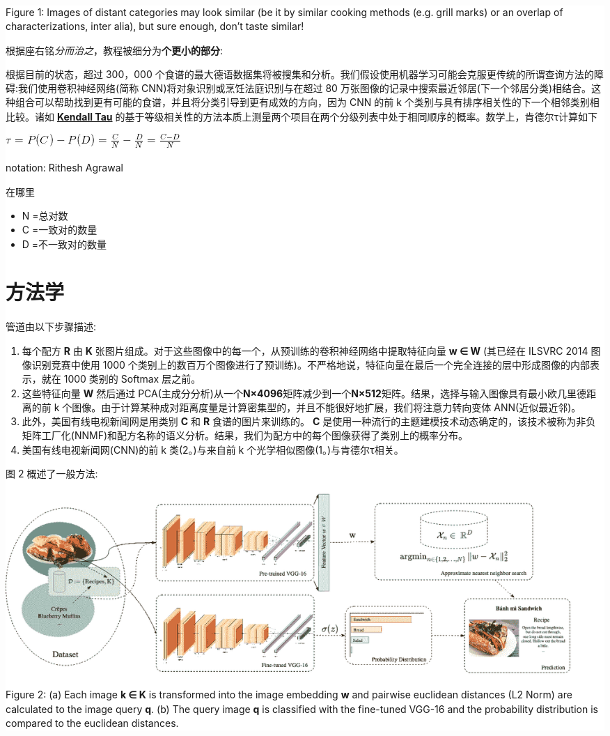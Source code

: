 
Figure 1: Images of distant categories may look similar (be it by similar cooking methods (e.g. grill marks) or an overlap of characterizations, inter alia), but sure enough, don’t taste similar!

根据座右铭*分而治之*，教程被细分为**个更小的部分**:

根据目前的状态，超过 300，000 个食谱的最大德语数据集将被搜集和分析。我们假设使用机器学习可能会克服更传统的所谓查询方法的障碍:我们使用卷积神经网络(简称 CNN)将对象识别或烹饪法庭识别与在超过 80 万张图像的记录中搜索最近邻居(下一个邻居分类)相结合。这种组合可以帮助找到更有可能的食谱，并且将分类引导到更有成效的方向，因为 CNN 的前 k 个类别与具有排序相关性的下一个相邻类别相比较。诸如 [**Kendall Tau**](https://en.wikipedia.org/wiki/Kendall_rank_correlation_coefficient) 的基于等级相关性的方法本质上测量两个项目在两个分级列表中处于相同顺序的概率。数学上，肯德尔τ计算如下

![](img/cb9738d08cd634572cbf946745746249.png)

notation: Rithesh Agrawal

在哪里

*   N =总对数
*   C =一致对的数量
*   D =不一致对的数量

# 方法学

管道由以下步骤描述:

1.  每个配方 **R** 由 **K** 张图片组成。对于这些图像中的每一个，从预训练的卷积神经网络中提取特征向量 **w ∈ W** (其已经在 ILSVRC 2014 图像识别竞赛中使用 1000 个类别上的数百万个图像进行了预训练)。不严格地说，特征向量在最后一个完全连接的层中形成图像的内部表示，就在 1000 类别的 Softmax 层之前。
2.  这些特征向量 **W** 然后通过 PCA(主成分分析)从一个**N×4096**矩阵减少到一个**N×512**矩阵。结果，选择与输入图像具有最小欧几里德距离的前 k 个图像。由于计算某种成对距离度量是计算密集型的，并且不能很好地扩展，我们将注意力转向变体 ANN(近似最近邻)。
3.  此外，美国有线电视新闻网是用类别 **C** 和 **R** 食谱的图片来训练的。 **C** 是使用一种流行的主题建模技术动态确定的，该技术被称为非负矩阵工厂化(NNMF)和配方名称的语义分析。结果，我们为配方中的每个图像获得了类别上的概率分布。
4.  美国有线电视新闻网(CNN)的前 k 类(2。)与来自前 k 个光学相似图像(1。)与肯德尔τ相关。

图 2 概述了一般方法:

![](img/7cf1f203832188fcc833b96ad935fe50.png)

Figure 2: (a) Each image **k ∈ K** is transformed into the image embedding **w** and pairwise euclidean distances (L2 Norm) are calculated to the image query **q**. (b) The query image **q** is classified with the fine-tuned VGG-16 and the probability distribution is compared to the euclidean distances.
